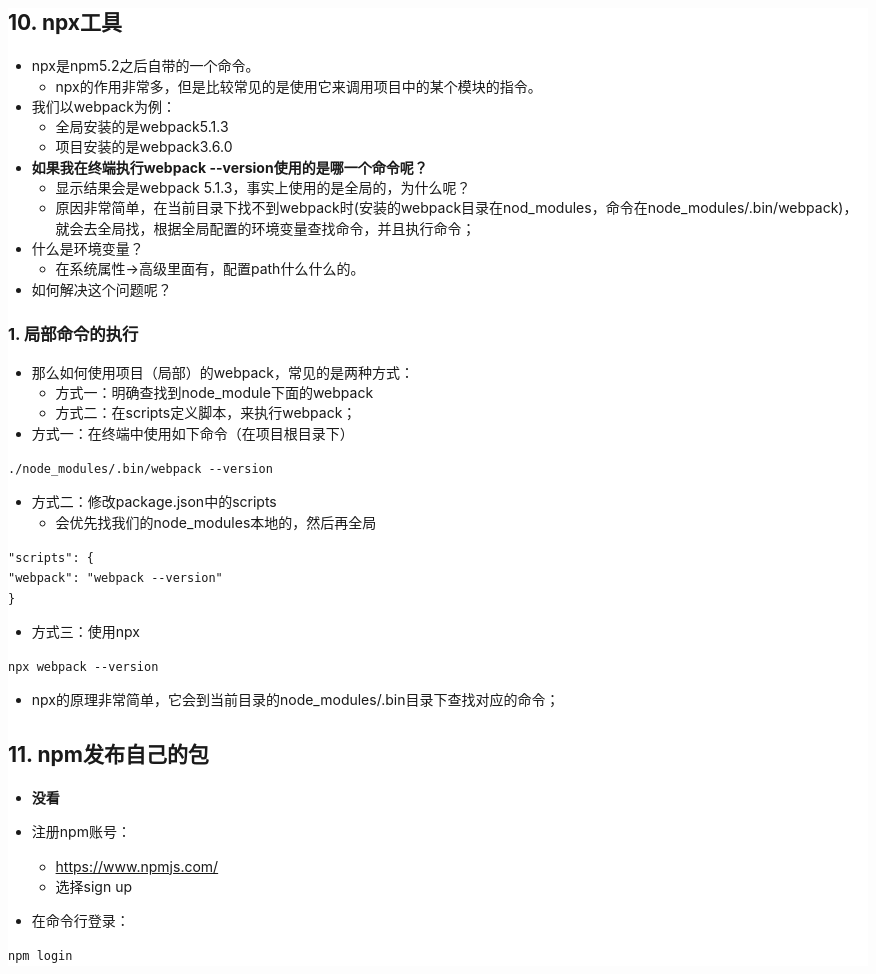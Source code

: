 ## 10. npx工具

+ npx是npm5.2之后自带的一个命令。
  + npx的作用非常多，但是比较常见的是使用它来调用项目中的某个模块的指令。
+ 我们以webpack为例：
  + 全局安装的是webpack5.1.3
  + 项目安装的是webpack3.6.0
+ **如果我在终端执行webpack --version使用的是哪一个命令呢？**
  + 显示结果会是webpack 5.1.3，事实上使用的是全局的，为什么呢？
  + 原因非常简单，在当前目录下找不到webpack时(安装的webpack目录在nod_modules，命令在node_modules/.bin/webpack)，就会去全局找，根据全局配置的环境变量查找命令，并且执行命令；
+ 什么是环境变量？
  + 在系统属性->高级里面有，配置path什么什么的。
+ 如何解决这个问题呢？

### 1. 局部命令的执行

+ 那么如何使用项目（局部）的webpack，常见的是两种方式：
  + 方式一：明确查找到node_module下面的webpack
  + 方式二：在scripts定义脚本，来执行webpack；
+ 方式一：在终端中使用如下命令（在项目根目录下）

```shell
./node_modules/.bin/webpack --version
```

+ 方式二：修改package.json中的scripts
  + 会优先找我们的node_modules本地的，然后再全局

```shell
"scripts": {
"webpack": "webpack --version"
}
```

+ 方式三：使用npx

```shell
npx webpack --version
```

+ npx的原理非常简单，它会到当前目录的node_modules/.bin目录下查找对应的命令；



## 11. npm发布自己的包

+ **没看**

+ 注册npm账号：
  + https://www.npmjs.com/
  + 选择sign up
+ 在命令行登录：

```shell
npm login
```
